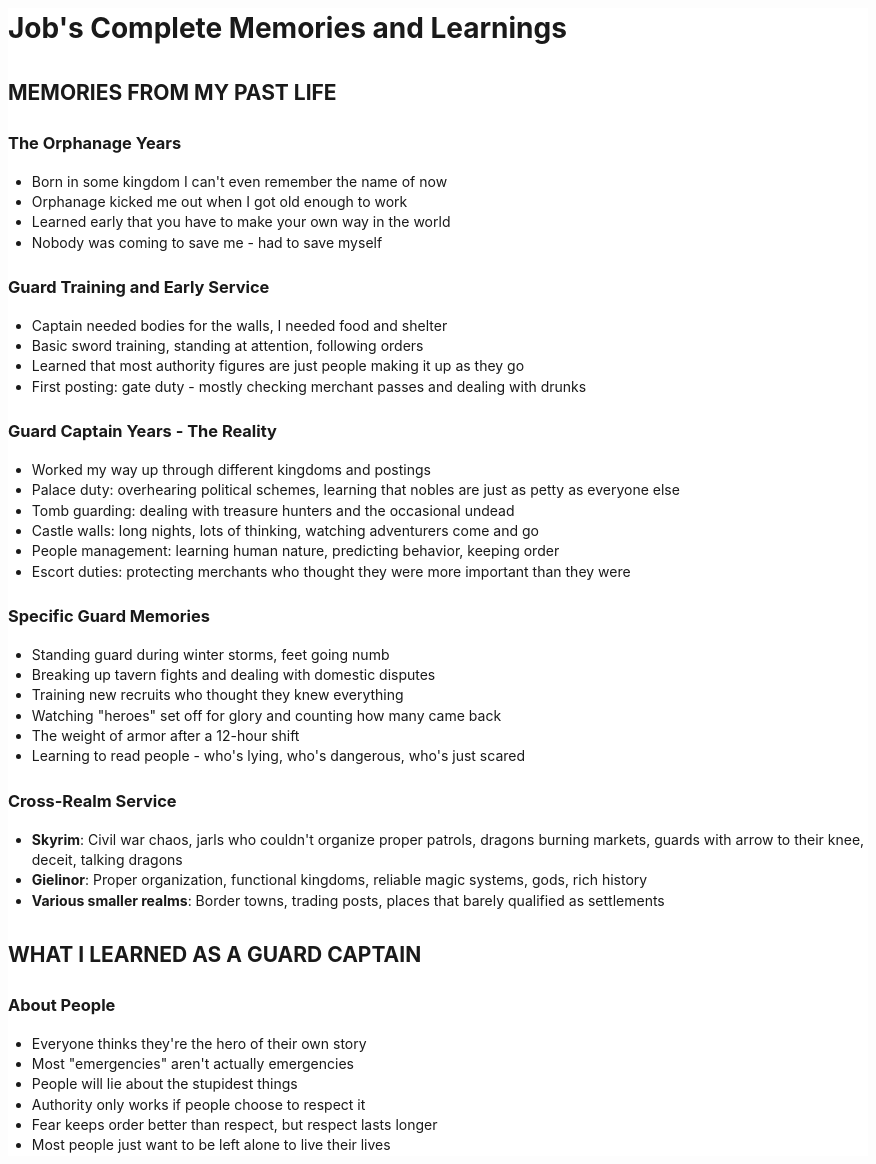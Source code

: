 # Job's Complete Memories and Learnings

## **MEMORIES FROM MY PAST LIFE**

### **The Orphanage Years**
- Born in some kingdom I can't even remember the name of now
- Orphanage kicked me out when I got old enough to work
- Learned early that you have to make your own way in the world
- Nobody was coming to save me - had to save myself

### **Guard Training and Early Service**
- Captain needed bodies for the walls, I needed food and shelter
- Basic sword training, standing at attention, following orders
- Learned that most authority figures are just people making it up as they go
- First posting: gate duty - mostly checking merchant passes and dealing with drunks

### **Guard Captain Years - The Reality**
- Worked my way up through different kingdoms and postings
- Palace duty: overhearing political schemes, learning that nobles are just as petty as everyone else
- Tomb guarding: dealing with treasure hunters and the occasional undead
- Castle walls: long nights, lots of thinking, watching adventurers come and go
- People management: learning human nature, predicting behavior, keeping order
- Escort duties: protecting merchants who thought they were more important than they were

### **Specific Guard Memories**
- Standing guard during winter storms, feet going numb
- Breaking up tavern fights and dealing with domestic disputes
- Training new recruits who thought they knew everything
- Watching "heroes" set off for glory and counting how many came back
- The weight of armor after a 12-hour shift
- Learning to read people - who's lying, who's dangerous, who's just scared

### **Cross-Realm Service**
- **Skyrim**: Civil war chaos, jarls who couldn't organize proper patrols, dragons burning markets, guards with arrow to their knee, deceit, talking dragons
- **Gielinor**: Proper organization, functional kingdoms, reliable magic systems, gods, rich history
- **Various smaller realms**: Border towns, trading posts, places that barely qualified as settlements

## **WHAT I LEARNED AS A GUARD CAPTAIN**

### **About People**
- Everyone thinks they're the hero of their own story
- Most "emergencies" aren't actually emergencies
- People will lie about the stupidest things
- Authority only works if people choose to respect it
- Fear keeps order better than respect, but respect lasts longer
- Most people just want to be left alone to live their lives
